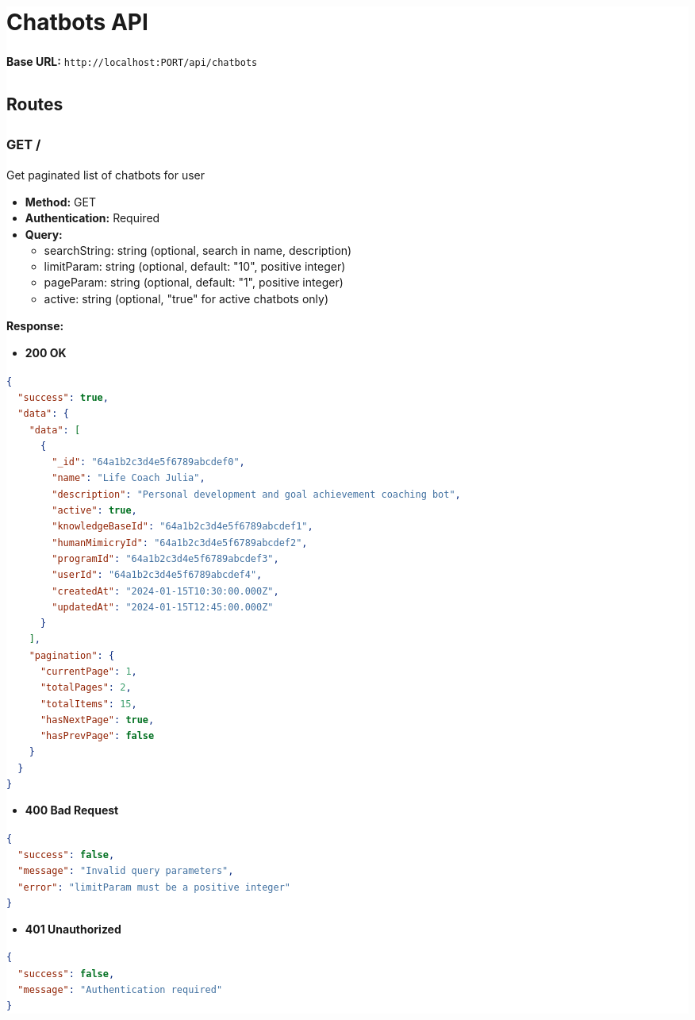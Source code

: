 # Chatbots API

**Base URL:** `http://localhost:PORT/api/chatbots`

## Routes

### GET /

Get paginated list of chatbots for user

- **Method:** GET
- **Authentication:** Required
- **Query:**
  - searchString: string (optional, search in name, description)
  - limitParam: string (optional, default: "10", positive integer)
  - pageParam: string (optional, default: "1", positive integer)
  - active: string (optional, "true" for active chatbots only)

**Response:**
- **200 OK**
```json
{
  "success": true,
  "data": {
    "data": [
      {
        "_id": "64a1b2c3d4e5f6789abcdef0",
        "name": "Life Coach Julia",
        "description": "Personal development and goal achievement coaching bot",
        "active": true,
        "knowledgeBaseId": "64a1b2c3d4e5f6789abcdef1",
        "humanMimicryId": "64a1b2c3d4e5f6789abcdef2",
        "programId": "64a1b2c3d4e5f6789abcdef3",
        "userId": "64a1b2c3d4e5f6789abcdef4",
        "createdAt": "2024-01-15T10:30:00.000Z",
        "updatedAt": "2024-01-15T12:45:00.000Z"
      }
    ],
    "pagination": {
      "currentPage": 1,
      "totalPages": 2,
      "totalItems": 15,
      "hasNextPage": true,
      "hasPrevPage": false
    }
  }
}
```
- **400 Bad Request**
```json
{
  "success": false,
  "message": "Invalid query parameters",
  "error": "limitParam must be a positive integer"
}
```
- **401 Unauthorized**
```json
{
  "success": false,
  "message": "Authentication required"
}
```
